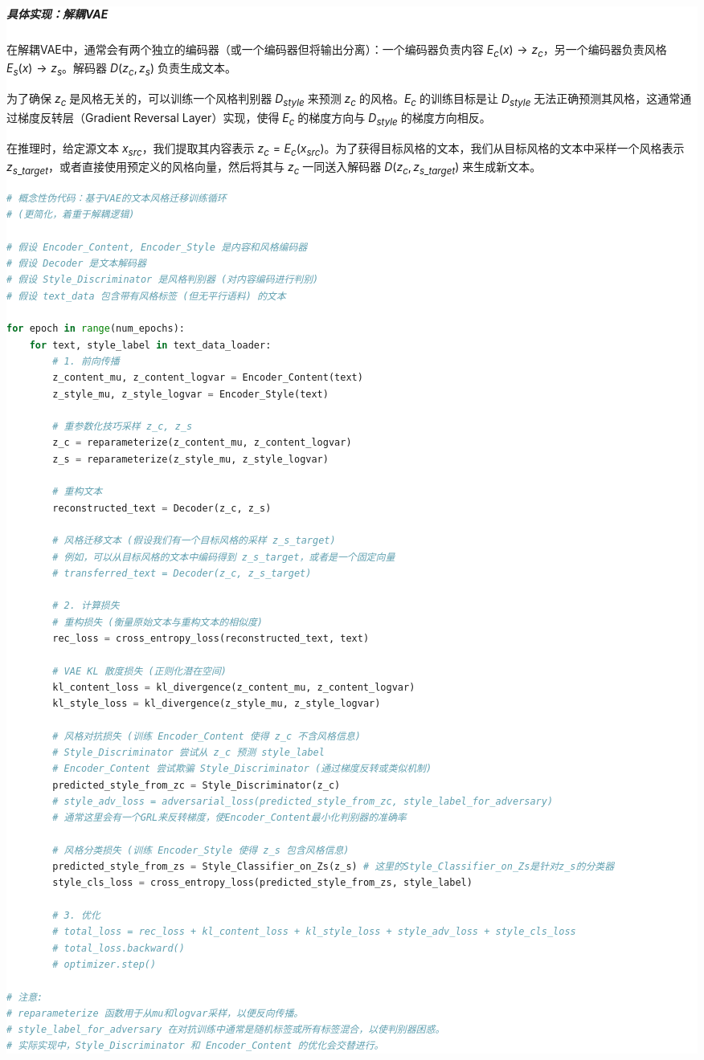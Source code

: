 ##### 具体实现：解耦VAE

在解耦VAE中，通常会有两个独立的编码器（或一个编码器但将输出分离）：一个编码器负责内容 $E_c(x) \to z_c$，另一个编码器负责风格 $E_s(x) \to z_s$。解码器 $D(z_c, z_s)$ 负责生成文本。

为了确保 $z_c$ 是风格无关的，可以训练一个风格判别器 $D_{style}$ 来预测 $z_c$ 的风格。$E_c$ 的训练目标是让 $D_{style}$ 无法正确预测其风格，这通常通过梯度反转层（Gradient Reversal Layer）实现，使得 $E_c$ 的梯度方向与 $D_{style}$ 的梯度方向相反。

在推理时，给定源文本 $x_{src}$，我们提取其内容表示 $z_c = E_c(x_{src})$。为了获得目标风格的文本，我们从目标风格的文本中采样一个风格表示 $z_{s\_target}$，或者直接使用预定义的风格向量，然后将其与 $z_c$ 一同送入解码器 $D(z_c, z_{s\_target})$ 来生成新文本。

```python
# 概念性伪代码：基于VAE的文本风格迁移训练循环
# (更简化，着重于解耦逻辑)

# 假设 Encoder_Content, Encoder_Style 是内容和风格编码器
# 假设 Decoder 是文本解码器
# 假设 Style_Discriminator 是风格判别器 (对内容编码进行判别)
# 假设 text_data 包含带有风格标签 (但无平行语料) 的文本

for epoch in range(num_epochs):
    for text, style_label in text_data_loader:
        # 1. 前向传播
        z_content_mu, z_content_logvar = Encoder_Content(text)
        z_style_mu, z_style_logvar = Encoder_Style(text)

        # 重参数化技巧采样 z_c, z_s
        z_c = reparameterize(z_content_mu, z_content_logvar)
        z_s = reparameterize(z_style_mu, z_style_logvar)

        # 重构文本
        reconstructed_text = Decoder(z_c, z_s)

        # 风格迁移文本 (假设我们有一个目标风格的采样 z_s_target)
        # 例如，可以从目标风格的文本中编码得到 z_s_target，或者是一个固定向量
        # transferred_text = Decoder(z_c, z_s_target)

        # 2. 计算损失
        # 重构损失 (衡量原始文本与重构文本的相似度)
        rec_loss = cross_entropy_loss(reconstructed_text, text)

        # VAE KL 散度损失 (正则化潜在空间)
        kl_content_loss = kl_divergence(z_content_mu, z_content_logvar)
        kl_style_loss = kl_divergence(z_style_mu, z_style_logvar)

        # 风格对抗损失 (训练 Encoder_Content 使得 z_c 不含风格信息)
        # Style_Discriminator 尝试从 z_c 预测 style_label
        # Encoder_Content 尝试欺骗 Style_Discriminator (通过梯度反转或类似机制)
        predicted_style_from_zc = Style_Discriminator(z_c)
        # style_adv_loss = adversarial_loss(predicted_style_from_zc, style_label_for_adversary)
        # 通常这里会有一个GRL来反转梯度，使Encoder_Content最小化判别器的准确率

        # 风格分类损失 (训练 Encoder_Style 使得 z_s 包含风格信息)
        predicted_style_from_zs = Style_Classifier_on_Zs(z_s) # 这里的Style_Classifier_on_Zs是针对z_s的分类器
        style_cls_loss = cross_entropy_loss(predicted_style_from_zs, style_label)

        # 3. 优化
        # total_loss = rec_loss + kl_content_loss + kl_style_loss + style_adv_loss + style_cls_loss
        # total_loss.backward()
        # optimizer.step()

# 注意:
# reparameterize 函数用于从mu和logvar采样，以便反向传播。
# style_label_for_adversary 在对抗训练中通常是随机标签或所有标签混合，以使判别器困惑。
# 实际实现中，Style_Discriminator 和 Encoder_Content 的优化会交替进行。
```
